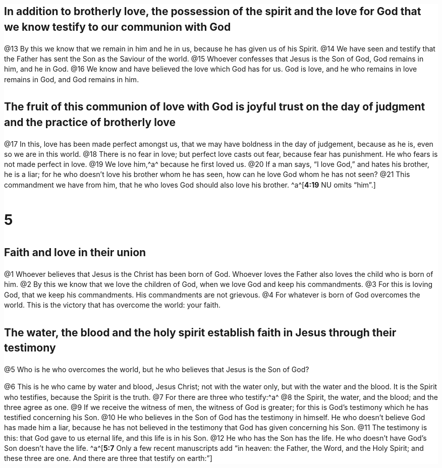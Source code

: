 ## In addition to brotherly love, the possession of the spirit and the love for God that we know testify to our communion with God

@13 By this we know that we remain in him and he in us, because he has given us of his Spirit. 
@14 We have seen and testify that the Father has sent the Son as the Saviour of the world. 
@15 Whoever confesses that Jesus is the Son of God, God remains in him, and he in God. 
@16 We know and have believed the love which God has for us. God is love, and he who remains in love remains in God, and God remains in him.

## The fruit of this communion of love with God is joyful trust on the day of judgment and the practice of brotherly love
@17 In this, love has been made perfect amongst us, that we may have boldness in the day of judgement, because as he is, even so we are in this world. 
@18 There is no fear in love; but perfect love casts out fear, because fear has punishment. He who fears is not made perfect in love. 
@19 We love him,^a^ because he first loved us. 
@20 If a man says, “I love God,” and hates his brother, he is a liar; for he who doesn’t love his brother whom he has seen, how can he love God whom he has not seen? 
@21 This commandment we have from him, that he who loves God should also love his brother.
^a^[**4:19** NU omits “him”.] 

# 5 
## Faith and love in their union
@1 Whoever believes that Jesus is the Christ has been born of God. Whoever loves the Father also loves the child who is born of him. 
@2 By this we know that we love the children of God, when we love God and keep his commandments. 
@3 For this is loving God, that we keep his commandments. His commandments are not grievous. 
@4 For whatever is born of God overcomes the world. This is the victory that has overcome the world: your faith.

## The water, the blood and the holy spirit establish faith in Jesus through their testimony
@5 Who is he who overcomes the world, but he who believes that Jesus is the Son of God? 

@6 This is he who came by water and blood, Jesus Christ; not with the water only, but with the water and the blood. It is the Spirit who testifies, because the Spirit is the truth. 
@7 For there are three who testify:^a^ 
@8 the Spirit, the water, and the blood; and the three agree as one. 
@9 If we receive the witness of men, the witness of God is greater; for this is God’s testimony which he has testified concerning his Son. 
@10 He who believes in the Son of God has the testimony in himself. He who doesn’t believe God has made him a liar, because he has not believed in the testimony that God has given concerning his Son. 
@11 The testimony is this: that God gave to us eternal life, and this life is in his Son. 
@12 He who has the Son has the life. He who doesn’t have God’s Son doesn’t have the life. 
^a^[**5:7** Only a few recent manuscripts add “in heaven: the Father, the Word, and the Holy Spirit; and these three are one. And there are three that testify on earth:”]
